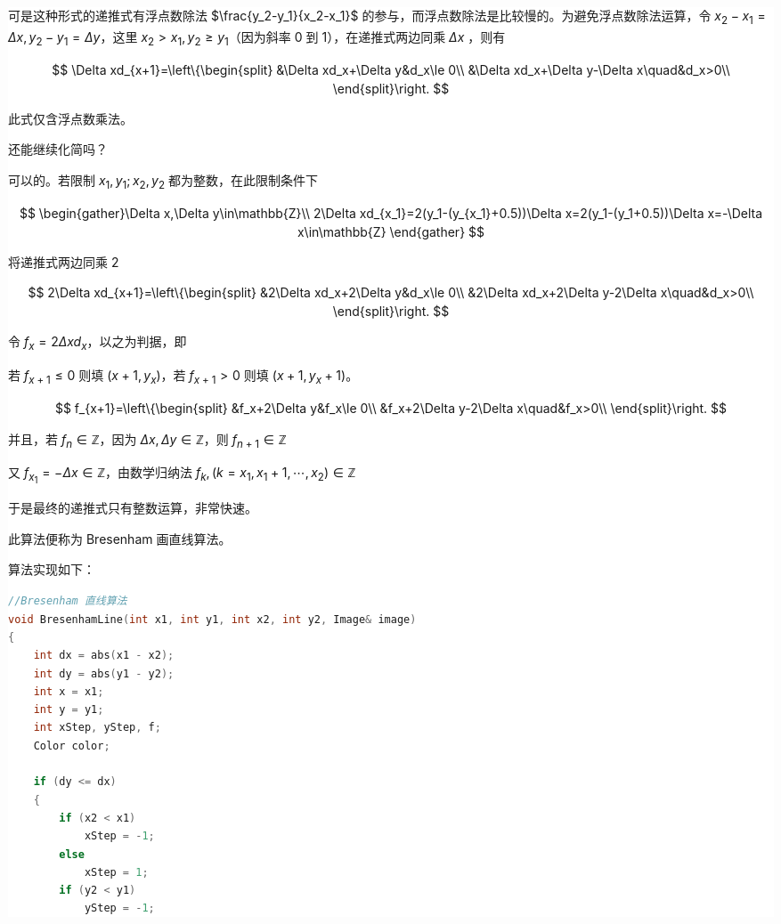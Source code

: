 可是这种形式的递推式有浮点数除法 $\frac{y_2-y_1}{x_2-x_1}$ 的参与，而浮点数除法是比较慢的。为避免浮点数除法运算，令 $x_2-x_1=\Delta x,y_2-y_1=\Delta y$，这里 $x_2>x_1,y_2\ge y_1$（因为斜率 $0$ 到 $1$），在递推式两边同乘 $\Delta x$ ，则有

$$
\Delta xd_{x+1}=\left\{\begin{split}
	&\Delta xd_x+\Delta y&d_x\le 0\\
	&\Delta xd_x+\Delta y-\Delta x\quad&d_x>0\\
\end{split}\right.
$$

此式仅含浮点数乘法。

还能继续化简吗？

可以的。若限制 $x_1,y_1;x_2,y_2$ 都为整数，在此限制条件下

$$
\begin{gather}\Delta x,\Delta y\in\mathbb{Z}\\
2\Delta xd_{x_1}=2(y_1-(y_{x_1}+0.5))\Delta x=2(y_1-(y_1+0.5))\Delta x=-\Delta x\in\mathbb{Z}
\end{gather}
$$

将递推式两边同乘 $2$

$$
2\Delta xd_{x+1}=\left\{\begin{split}
	&2\Delta xd_x+2\Delta y&d_x\le 0\\
	&2\Delta xd_x+2\Delta y-2\Delta x\quad&d_x>0\\
\end{split}\right.
$$

令 $f_x=2\Delta xd_x$，以之为判据，即

若 $f_{x+1}\le0$ 则填 $(x+1,y_x)$，若 $f_{x+1}>0$ 则填 $(x+1,y_x+1)$。

$$
f_{x+1}=\left\{\begin{split}
	&f_x+2\Delta y&f_x\le 0\\
	&f_x+2\Delta y-2\Delta x\quad&f_x>0\\
\end{split}\right.
$$

并且，若 $f_n\in\mathbb{Z}$，因为 $\Delta x,\Delta y\in\mathbb{Z}$，则 $f_{n+1}\in\mathbb{Z}$

又 $f_{x_1}=-\Delta x\in\mathbb{Z}$，由数学归纳法 $f_k,(k=x_1,x_1+1,\cdots,x_2)\in\mathbb{Z}$

于是最终的递推式只有整数运算，非常快速。

此算法便称为 Bresenham 画直线算法。

算法实现如下：

```cpp
//Bresenham 直线算法
void BresenhamLine(int x1, int y1, int x2, int y2, Image& image)
{
    int dx = abs(x1 - x2);              
    int dy = abs(y1 - y2);              
    int x = x1;                         
    int y = y1;                         
    int xStep, yStep, f;                
    Color color;

    if (dy <= dx)                       
    {
        if (x2 < x1)
            xStep = -1;                 
        else
            xStep = 1;                  
        if (y2 < y1)
            yStep = -1;                 
```